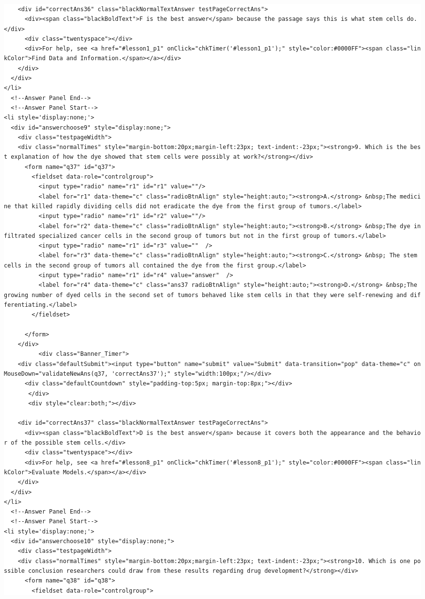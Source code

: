         <div id="correctAns36" class="blackNormalTextAnswer testPageCorrectAns">
          <div><span class="blackBoldText">F is the best answer</span> because the passage says this is what stem cells do.</div>
          <div class="twentyspace"></div>
          <div>For help, see <a href="#lesson1_p1" onClick="chkTimer('#lesson1_p1');" style="color:#0000FF"><span class="linkColor">Find Data and Information.</span></a></div>
        </div>
      </div>
    </li>
      <!--Answer Panel End-->
      <!--Answer Panel Start-->
    <li style='display:none;'>
      <div id="answerchoose9" style="display:none;">
        <div class="testpageWidth">
        <div class="normalTimes" style="margin-bottom:20px;margin-left:23px; text-indent:-23px;"><strong>9. Which is the best explanation of how the dye showed that stem cells were possibly at work?</strong></div>
          <form name="q37" id="q37">
            <fieldset data-role="controlgroup">
              <input type="radio" name="r1" id="r1" value=""/>
              <label for="r1" data-theme="c" class="radioBtnAlign" style="height:auto;"><strong>A.</strong> &nbsp;The medicine that killed rapidly dividing cells did not eradicate the dye from the first group of tumors.</label>
              <input type="radio" name="r1" id="r2" value=""/>
              <label for="r2" data-theme="c" class="radioBtnAlign" style="height:auto;"><strong>B.</strong> &nbsp;The dye infiltrated specialized cancer cells in the second group of tumors but not in the first group of tumors.</label>
              <input type="radio" name="r1" id="r3" value=""  />
              <label for="r3" data-theme="c" class="radioBtnAlign" style="height:auto;"><strong>C.</strong> &nbsp; The stem cells in the second group of tumors all contained the dye from the first group.</label>
              <input type="radio" name="r1" id="r4" value="answer"  />
              <label for="r4" data-theme="c" class="ans37 radioBtnAlign" style="height:auto;"><strong>D.</strong> &nbsp;The growing number of dyed cells in the second set of tumors behaved like stem cells in that they were self-renewing and differentiating.</label>
            </fieldset>
            
          </form>
        </div>
              <div class="Banner_Timer">
        <div class="defaultSubmit"><input type="button" name="submit" value="Submit" data-transition="pop" data-theme="c" onMouseDown="validateNewAns(q37, 'correctAns37');" style="width:100px;"/></div>
          <div class="defaultCountdown" style="padding-top:5px; margin-top:8px;"></div>
           </div>
           <div style="clear:both;"></div>

        <div id="correctAns37" class="blackNormalTextAnswer testPageCorrectAns">
          <div><span class="blackBoldText">D is the best answer</span> because it covers both the appearance and the behavior of the possible stem cells.</div>
          <div class="twentyspace"></div>
          <div>For help, see <a href="#lesson8_p1" onClick="chkTimer('#lesson8_p1');" style="color:#0000FF"><span class="linkColor">Evaluate Models.</span></a></div>
        </div>
      </div>
    </li>
      <!--Answer Panel End-->
      <!--Answer Panel Start-->
    <li style='display:none;'>
      <div id="answerchoose10" style="display:none;">
        <div class="testpageWidth">
        <div class="normalTimes" style="margin-bottom:20px;margin-left:23px; text-indent:-23px;"><strong>10. Which is one possible conclusion researchers could draw from these results regarding drug development?</strong></div>
          <form name="q38" id="q38">
            <fieldset data-role="controlgroup">